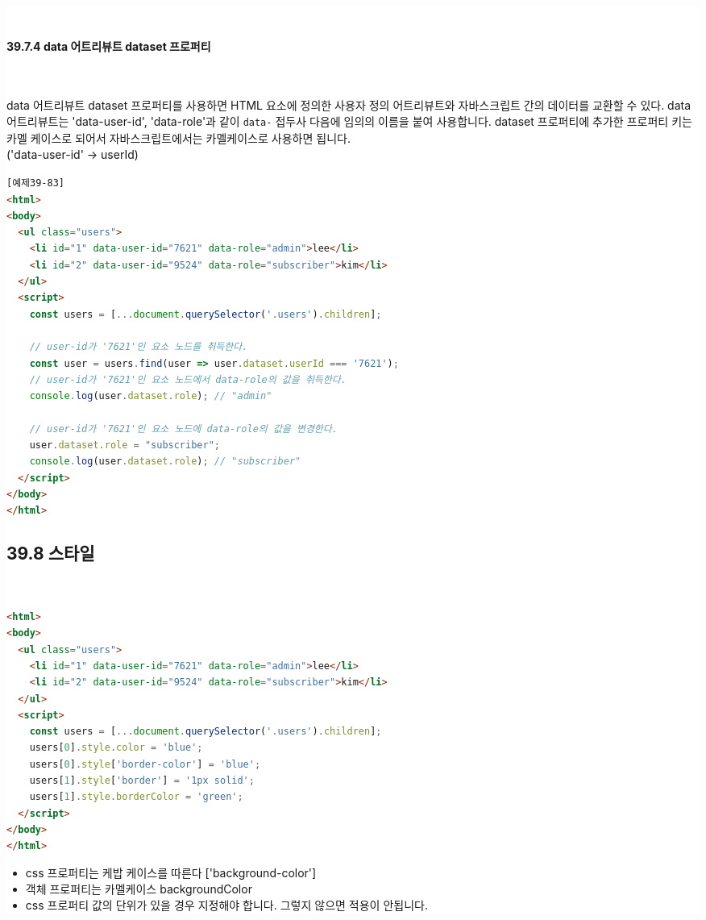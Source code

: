 
<br>

#### 39.7.4 data 어트리뷰트 dataset 프로퍼티

<br>

data 어트리뷰트 dataset 프로퍼티를 사용하면 HTML 요소에 정의한 사용자 정의 어트리뷰트와 자바스크립트 간의 데이터를 교환할 수 있다. data 어트리뷰트는 'data-user-id', 'data-role'과 같이 `data-` 접두사 다음에 임의의 이름을 붙여 사용합니다. dataset 프로퍼티에 추가한 프로퍼티 키는 카멜 케이스로 되어서 자바스크립트에서는 카멜케이스로 사용하면 됩니다. <br>
('data-user-id' -> userId)



```html
[예제39-83]
<html>
<body>
  <ul class="users">
    <li id="1" data-user-id="7621" data-role="admin">lee</li>
    <li id="2" data-user-id="9524" data-role="subscriber">kim</li>
  </ul>
  <script>
    const users = [...document.querySelector('.users').children];
    
    // user-id가 '7621'인 요소 노드를 취득한다.
    const user = users.find(user => user.dataset.userId === '7621');
    // user-id가 '7621'인 요소 노드에서 data-role의 값을 취득한다.
    console.log(user.dataset.role); // "admin"
    
    // user-id가 '7621'인 요소 노드에 data-role의 값을 변경한다.
    user.dataset.role = "subscriber";
    console.log(user.dataset.role); // "subscriber"
  </script>
</body>
</html>

```

## 39.8 스타일

<br>


```html
<html>
<body>
  <ul class="users">
    <li id="1" data-user-id="7621" data-role="admin">lee</li>
    <li id="2" data-user-id="9524" data-role="subscriber">kim</li>
  </ul>
  <script>
    const users = [...document.querySelector('.users').children];
    users[0].style.color = 'blue';
    users[0].style['border-color'] = 'blue';
    users[1].style['border'] = '1px solid';
    users[1].style.borderColor = 'green';
  </script>
</body>
</html>  
```
* css 프로퍼티는 케밥 케이스를 따른다 ['background-color'] 
* 객체 프로퍼티는 카멜케이스 backgroundColor
* css 프로퍼티 값의 단위가 있을 경우 지정해야 합니다. 그렇지 않으면 적용이 안됩니다.
